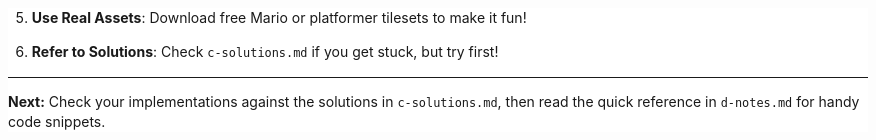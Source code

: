 5. **Use Real Assets**: Download free Mario or platformer tilesets to make it fun!

6. **Refer to Solutions**: Check `c-solutions.md` if you get stuck, but try first!

---

**Next:** Check your implementations against the solutions in `c-solutions.md`, then read the quick reference in `d-notes.md` for handy code snippets.
